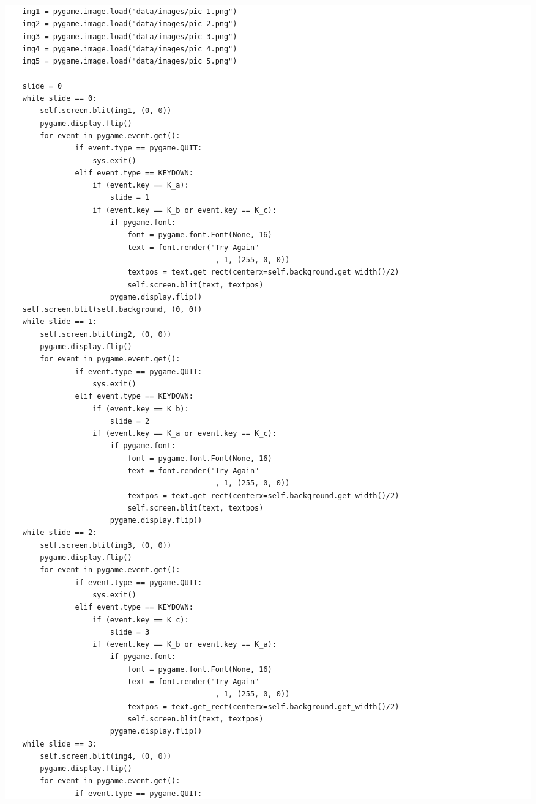         img1 = pygame.image.load("data/images/pic 1.png")
        img2 = pygame.image.load("data/images/pic 2.png")
        img3 = pygame.image.load("data/images/pic 3.png")
        img4 = pygame.image.load("data/images/pic 4.png")
        img5 = pygame.image.load("data/images/pic 5.png")

        slide = 0
        while slide == 0:
            self.screen.blit(img1, (0, 0))
            pygame.display.flip()
            for event in pygame.event.get():
                    if event.type == pygame.QUIT:
                        sys.exit()
                    elif event.type == KEYDOWN:
                        if (event.key == K_a):
                            slide = 1
                        if (event.key == K_b or event.key == K_c):
                            if pygame.font:
                                font = pygame.font.Font(None, 16)
                                text = font.render("Try Again"
                                                    , 1, (255, 0, 0))
                                textpos = text.get_rect(centerx=self.background.get_width()/2)
                                self.screen.blit(text, textpos)
                            pygame.display.flip()
        self.screen.blit(self.background, (0, 0))
        while slide == 1:
            self.screen.blit(img2, (0, 0))
            pygame.display.flip()
            for event in pygame.event.get():
                    if event.type == pygame.QUIT:
                        sys.exit()
                    elif event.type == KEYDOWN:
                        if (event.key == K_b):
                            slide = 2
                        if (event.key == K_a or event.key == K_c):
                            if pygame.font:
                                font = pygame.font.Font(None, 16)
                                text = font.render("Try Again"
                                                    , 1, (255, 0, 0))
                                textpos = text.get_rect(centerx=self.background.get_width()/2)
                                self.screen.blit(text, textpos)
                            pygame.display.flip()
        while slide == 2:
            self.screen.blit(img3, (0, 0))
            pygame.display.flip()
            for event in pygame.event.get():
                    if event.type == pygame.QUIT:
                        sys.exit()
                    elif event.type == KEYDOWN:
                        if (event.key == K_c):
                            slide = 3
                        if (event.key == K_b or event.key == K_a):
                            if pygame.font:
                                font = pygame.font.Font(None, 16)
                                text = font.render("Try Again"
                                                    , 1, (255, 0, 0))
                                textpos = text.get_rect(centerx=self.background.get_width()/2)
                                self.screen.blit(text, textpos)
                            pygame.display.flip()
        while slide == 3:
            self.screen.blit(img4, (0, 0))
            pygame.display.flip()
            for event in pygame.event.get():
                    if event.type == pygame.QUIT: